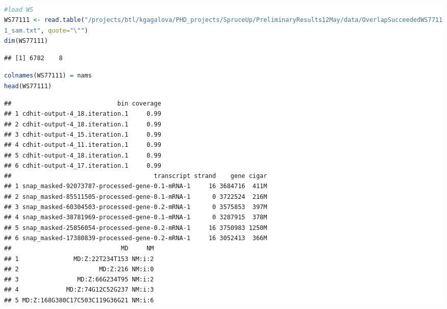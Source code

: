 ``` r
#load WS
WS77111 <- read.table("/projects/btl/kgagalova/PHD_projects/SpruceUp/PreliminaryResults12May/data/OverlapSucceededWS77111_sam.txt", quote="\"")
dim(WS77111)
```

    ## [1] 6782    8

``` r
colnames(WS77111) = nams
head(WS77111)
```

    ##                             bin coverage
    ## 1 cdhit-output-4_18.iteration.1     0.99
    ## 2 cdhit-output-4_18.iteration.1     0.99
    ## 3 cdhit-output-4_15.iteration.1     0.99
    ## 4 cdhit-output-4_11.iteration.1     0.99
    ## 5 cdhit-output-4_18.iteration.1     0.99
    ## 6 cdhit-output-4_17.iteration.1     0.99
    ##                                       transcript strand    gene cigar
    ## 1 snap_masked-92073787-processed-gene-0.1-mRNA-1     16 3684716  411M
    ## 2 snap_masked-85511505-processed-gene-0.1-mRNA-1      0 3722524  216M
    ## 3 snap_masked-60304503-processed-gene-0.2-mRNA-1      0 3575853  397M
    ## 4 snap_masked-38781969-processed-gene-0.1-mRNA-1      0 3287915  378M
    ## 5 snap_masked-25856054-processed-gene-0.2-mRNA-1     16 3750983 1250M
    ## 6 snap_masked-17380839-processed-gene-0.2-mRNA-1     16 3052413  366M
    ##                              MD     NM
    ## 1               MD:Z:22T234T153 NM:i:2
    ## 2                      MD:Z:216 NM:i:0
    ## 3                MD:Z:66G234T95 NM:i:2
    ## 4             MD:Z:74G12C52G237 NM:i:3
    ## 5 MD:Z:168G380C17C503C119G36G21 NM:i:6